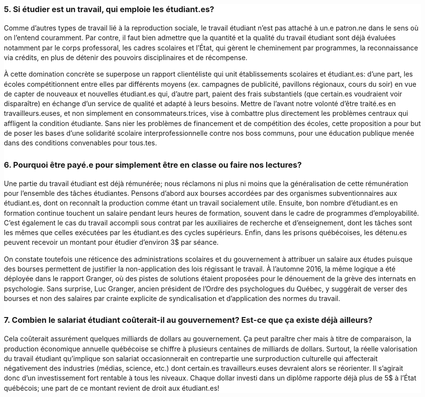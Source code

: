 ### 5. Si étudier est un travail, qui emploie les étudiant.es?

Comme d’autres types de travail lié à la reproduction sociale, le travail étudiant n’est pas attaché à un.e patron.ne dans le sens où on l’entend couramment. Par contre, il faut bien admettre que la quantité et la qualité du travail étudiant sont déjà évaluées notamment par le corps professoral, les cadres scolaires et l’État, qui gèrent le cheminement par programmes, la reconnaissance via crédits, en plus de détenir des pouvoirs disciplinaires et de récompense.

À cette domination concrète se superpose un rapport clientéliste qui unit établissements scolaires et étudiant.es: d’une part, les écoles compétitionnent entre elles par différents moyens (ex. campagnes de publicité, pavillons régionaux, cours du soir) en vue de capter de nouveaux et nouvelles étudiant.es qui, d’autre part, paient des frais substantiels (que certain.es voudraient voir disparaître) en échange d’un service de qualité et adapté à leurs besoins. Mettre de l’avant notre volonté d’être traité.es en travailleurs.euses, et non simplement en consommateurs.trices, vise à combattre plus directement les problèmes centraux qui affligent la condition étudiante. Sans nier les problèmes de financement et de compétition des écoles, cette proposition a pour but de poser les bases d’une solidarité scolaire interprofessionnelle contre nos boss communs, pour une éducation publique menée dans des conditions convenables pour tous.tes.

### 6. Pourquoi être payé.e pour simplement être en classe ou faire nos lectures?

Une partie du travail étudiant est déjà rémunérée; nous réclamons ni plus ni moins que la généralisation de cette rémunération pour l’ensemble des tâches étudiantes. Pensons d’abord aux bourses accordées par des organismes subventionnaires aux étudiant.es, dont on reconnaît la production comme étant un travail socialement utile. Ensuite, bon nombre d’étudiant.es en formation continue touchent un salaire pendant leurs heures de formation, souvent dans le cadre de programmes d’employabilité. C’est également le cas du travail accompli sous contrat par les auxiliaires de recherche et d’enseignement, dont les tâches sont les mêmes que celles exécutées par les étudiant.es des cycles supérieurs. Enfin, dans les prisons québécoises, les détenu.es peuvent recevoir un montant pour étudier d’environ 3$ par séance.

On constate toutefois une réticence des administrations scolaires et du gouvernement à attribuer un salaire aux études puisque des bourses permettent de justifier la non-application des lois régissant le travail. À l’automne 2016, la même logique a été déployée dans le rapport Granger, où des pistes de solutions étaient proposées pour le dénouement de la grève des internats en psychologie. Sans surprise, Luc Granger, ancien président de l’Ordre des psychologues du Québec, y suggérait de verser des bourses et non des salaires par crainte explicite de syndicalisation et d’application des normes du travail.

### 7. Combien le salariat étudiant coûterait-il au gouvernement? Est-ce que ça existe déjà ailleurs?

Cela coûterait assurément quelques milliards de dollars au gouvernement. Ça peut paraître cher mais à titre de comparaison, la production économique annuelle québécoise se chiffre à plusieurs centaines de milliards de dollars. Surtout, la réelle valorisation du travail étudiant qu’implique son salariat occasionnerait en contrepartie une surproduction culturelle qui affecterait négativement des industries (médias, science, etc.) dont certain.es travailleurs.euses devraient alors se réorienter. Il s’agirait donc d’un investissement fort rentable à tous les niveaux. Chaque dollar investi dans un diplôme rapporte déjà plus de 5$ à l’État québécois; une part de ce montant revient de droit aux étudiant.es!
